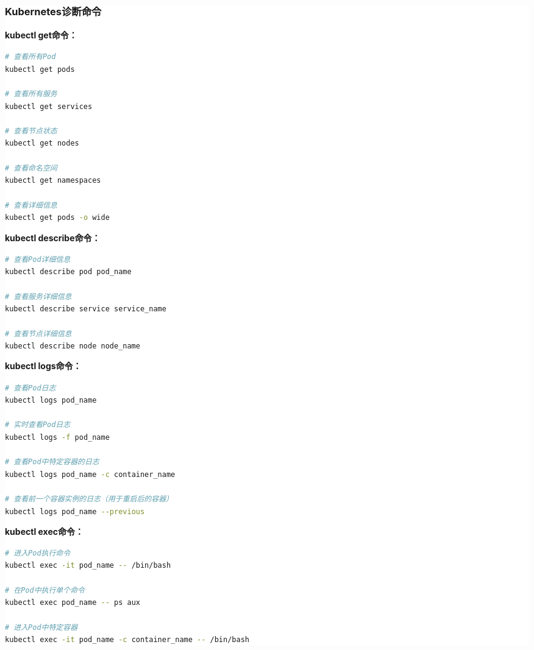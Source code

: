 ### Kubernetes诊断命令

**kubectl get命令：**
```bash
# 查看所有Pod
kubectl get pods

# 查看所有服务
kubectl get services

# 查看节点状态
kubectl get nodes

# 查看命名空间
kubectl get namespaces

# 查看详细信息
kubectl get pods -o wide
```

**kubectl describe命令：**
```bash
# 查看Pod详细信息
kubectl describe pod pod_name

# 查看服务详细信息
kubectl describe service service_name

# 查看节点详细信息
kubectl describe node node_name
```

**kubectl logs命令：**
```bash
# 查看Pod日志
kubectl logs pod_name

# 实时查看Pod日志
kubectl logs -f pod_name

# 查看Pod中特定容器的日志
kubectl logs pod_name -c container_name

# 查看前一个容器实例的日志（用于重启后的容器）
kubectl logs pod_name --previous
```

**kubectl exec命令：**
```bash
# 进入Pod执行命令
kubectl exec -it pod_name -- /bin/bash

# 在Pod中执行单个命令
kubectl exec pod_name -- ps aux

# 进入Pod中特定容器
kubectl exec -it pod_name -c container_name -- /bin/bash
```
